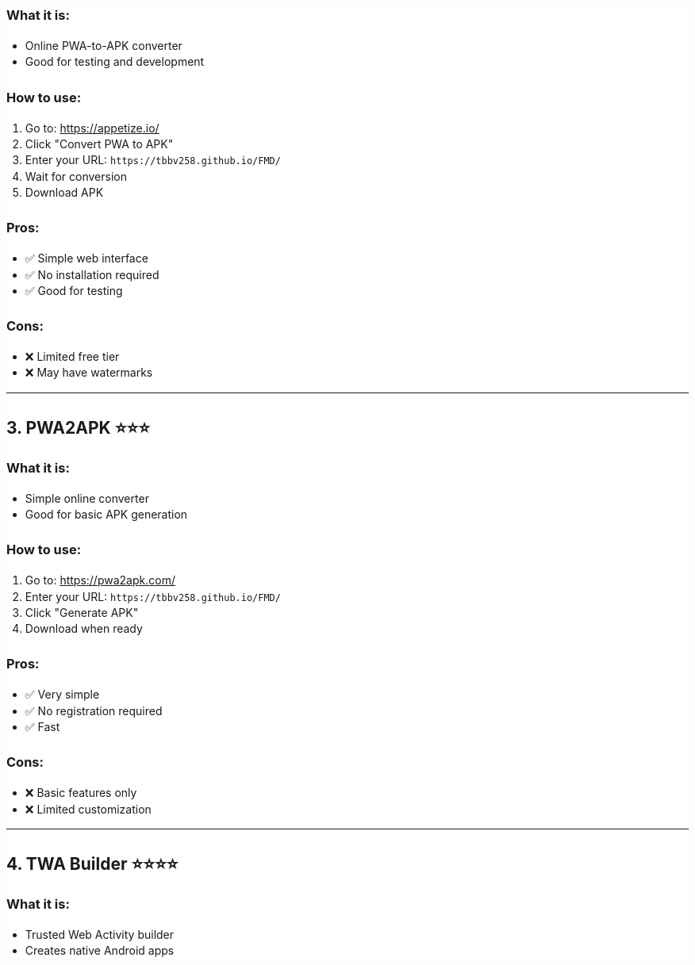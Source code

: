### **What it is:**
- Online PWA-to-APK converter
- Good for testing and development

### **How to use:**
1. Go to: https://appetize.io/
2. Click "Convert PWA to APK"
3. Enter your URL: `https://tbbv258.github.io/FMD/`
4. Wait for conversion
5. Download APK

### **Pros:**
- ✅ Simple web interface
- ✅ No installation required
- ✅ Good for testing

### **Cons:**
- ❌ Limited free tier
- ❌ May have watermarks

---

## 3. **PWA2APK** ⭐⭐⭐

### **What it is:**
- Simple online converter
- Good for basic APK generation

### **How to use:**
1. Go to: https://pwa2apk.com/
2. Enter your URL: `https://tbbv258.github.io/FMD/`
3. Click "Generate APK"
4. Download when ready

### **Pros:**
- ✅ Very simple
- ✅ No registration required
- ✅ Fast

### **Cons:**
- ❌ Basic features only
- ❌ Limited customization

---

## 4. **TWA Builder** ⭐⭐⭐⭐

### **What it is:**
- Trusted Web Activity builder
- Creates native Android apps
